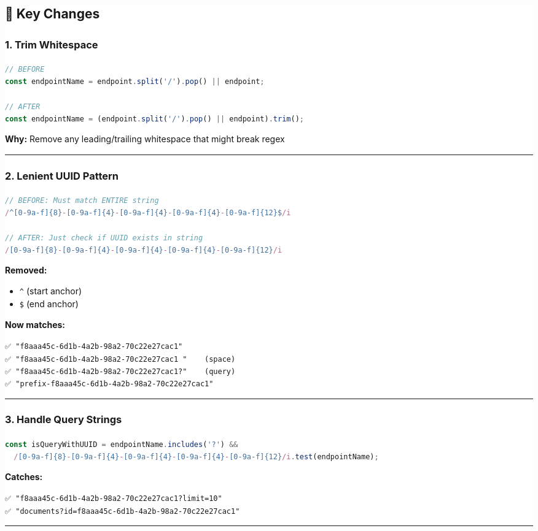 
## 🎯 Key Changes

### 1. Trim Whitespace

```typescript
// BEFORE
const endpointName = endpoint.split('/').pop() || endpoint;

// AFTER
const endpointName = (endpoint.split('/').pop() || endpoint).trim();
```

**Why:** Remove any leading/trailing whitespace that might break regex

---

### 2. Lenient UUID Pattern

```typescript
// BEFORE: Must match ENTIRE string
/^[0-9a-f]{8}-[0-9a-f]{4}-[0-9a-f]{4}-[0-9a-f]{4}-[0-9a-f]{12}$/i

// AFTER: Just check if UUID exists in string
/[0-9a-f]{8}-[0-9a-f]{4}-[0-9a-f]{4}-[0-9a-f]{4}-[0-9a-f]{12}/i
```

**Removed:**
- `^` (start anchor)
- `$` (end anchor)

**Now matches:**
```
✅ "f8aaa45c-6d1b-4a2b-98a2-70c22e27cac1"
✅ "f8aaa45c-6d1b-4a2b-98a2-70c22e27cac1 "    (space)
✅ "f8aaa45c-6d1b-4a2b-98a2-70c22e27cac1?"    (query)
✅ "prefix-f8aaa45c-6d1b-4a2b-98a2-70c22e27cac1"
```

---

### 3. Handle Query Strings

```typescript
const isQueryWithUUID = endpointName.includes('?') && 
  /[0-9a-f]{8}-[0-9a-f]{4}-[0-9a-f]{4}-[0-9a-f]{4}-[0-9a-f]{12}/i.test(endpointName);
```

**Catches:**
```
✅ "f8aaa45c-6d1b-4a2b-98a2-70c22e27cac1?limit=10"
✅ "documents?id=f8aaa45c-6d1b-4a2b-98a2-70c22e27cac1"
```

---
